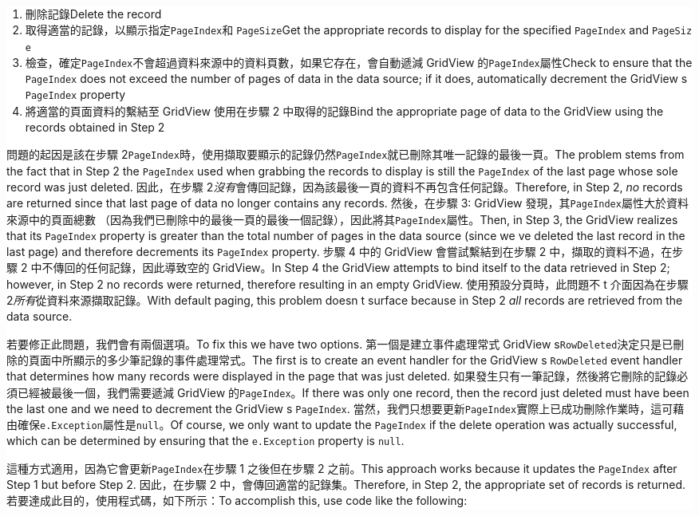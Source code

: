 1. <span data-ttu-id="1bb20-334">刪除記錄</span><span class="sxs-lookup"><span data-stu-id="1bb20-334">Delete the record</span></span>
2. <span data-ttu-id="1bb20-335">取得適當的記錄，以顯示指定`PageIndex`和 `PageSize`</span><span class="sxs-lookup"><span data-stu-id="1bb20-335">Get the appropriate records to display for the specified `PageIndex` and `PageSize`</span></span>
3. <span data-ttu-id="1bb20-336">檢查，確定`PageIndex`不會超過資料來源中的資料頁數，如果它存在，會自動遞減 GridView 的`PageIndex`屬性</span><span class="sxs-lookup"><span data-stu-id="1bb20-336">Check to ensure that the `PageIndex` does not exceed the number of pages of data in the data source; if it does, automatically decrement the GridView s `PageIndex` property</span></span>
4. <span data-ttu-id="1bb20-337">將適當的頁面資料的繫結至 GridView 使用在步驟 2 中取得的記錄</span><span class="sxs-lookup"><span data-stu-id="1bb20-337">Bind the appropriate page of data to the GridView using the records obtained in Step 2</span></span>

<span data-ttu-id="1bb20-338">問題的起因是該在步驟 2`PageIndex`時，使用擷取要顯示的記錄仍然`PageIndex`就已刪除其唯一記錄的最後一頁。</span><span class="sxs-lookup"><span data-stu-id="1bb20-338">The problem stems from the fact that in Step 2 the `PageIndex` used when grabbing the records to display is still the `PageIndex` of the last page whose sole record was just deleted.</span></span> <span data-ttu-id="1bb20-339">因此，在步驟 2*沒有*會傳回記錄，因為該最後一頁的資料不再包含任何記錄。</span><span class="sxs-lookup"><span data-stu-id="1bb20-339">Therefore, in Step 2, *no* records are returned since that last page of data no longer contains any records.</span></span> <span data-ttu-id="1bb20-340">然後，在步驟 3: GridView 發現，其`PageIndex`屬性大於資料來源中的頁面總數 （因為我們已刪除中的最後一頁的最後一個記錄），因此將其`PageIndex`屬性。</span><span class="sxs-lookup"><span data-stu-id="1bb20-340">Then, in Step 3, the GridView realizes that its `PageIndex` property is greater than the total number of pages in the data source (since we ve deleted the last record in the last page) and therefore decrements its `PageIndex` property.</span></span> <span data-ttu-id="1bb20-341">步驟 4 中的 GridView 會嘗試繫結到在步驟 2 中，擷取的資料不過，在步驟 2 中不傳回的任何記錄，因此導致空的 GridView。</span><span class="sxs-lookup"><span data-stu-id="1bb20-341">In Step 4 the GridView attempts to bind itself to the data retrieved in Step 2; however, in Step 2 no records were returned, therefore resulting in an empty GridView.</span></span> <span data-ttu-id="1bb20-342">使用預設分頁時，此問題不 t 介面因為在步驟 2*所有*從資料來源擷取記錄。</span><span class="sxs-lookup"><span data-stu-id="1bb20-342">With default paging, this problem doesn t surface because in Step 2 *all* records are retrieved from the data source.</span></span>

<span data-ttu-id="1bb20-343">若要修正此問題，我們會有兩個選項。</span><span class="sxs-lookup"><span data-stu-id="1bb20-343">To fix this we have two options.</span></span> <span data-ttu-id="1bb20-344">第一個是建立事件處理常式 GridView s`RowDeleted`決定只是已刪除的頁面中所顯示的多少筆記錄的事件處理常式。</span><span class="sxs-lookup"><span data-stu-id="1bb20-344">The first is to create an event handler for the GridView s `RowDeleted` event handler that determines how many records were displayed in the page that was just deleted.</span></span> <span data-ttu-id="1bb20-345">如果發生只有一筆記錄，然後將它刪除的記錄必須已經被最後一個，我們需要遞減 GridView 的`PageIndex`。</span><span class="sxs-lookup"><span data-stu-id="1bb20-345">If there was only one record, then the record just deleted must have been the last one and we need to decrement the GridView s `PageIndex`.</span></span> <span data-ttu-id="1bb20-346">當然，我們只想要更新`PageIndex`實際上已成功刪除作業時，這可藉由確保`e.Exception`屬性是`null`。</span><span class="sxs-lookup"><span data-stu-id="1bb20-346">Of course, we only want to update the `PageIndex` if the delete operation was actually successful, which can be determined by ensuring that the `e.Exception` property is `null`.</span></span>

<span data-ttu-id="1bb20-347">這種方式適用，因為它會更新`PageIndex`在步驟 1 之後但在步驟 2 之前。</span><span class="sxs-lookup"><span data-stu-id="1bb20-347">This approach works because it updates the `PageIndex` after Step 1 but before Step 2.</span></span> <span data-ttu-id="1bb20-348">因此，在步驟 2 中，會傳回適當的記錄集。</span><span class="sxs-lookup"><span data-stu-id="1bb20-348">Therefore, in Step 2, the appropriate set of records is returned.</span></span> <span data-ttu-id="1bb20-349">若要達成此目的，使用程式碼，如下所示：</span><span class="sxs-lookup"><span data-stu-id="1bb20-349">To accomplish this, use code like the following:</span></span>

